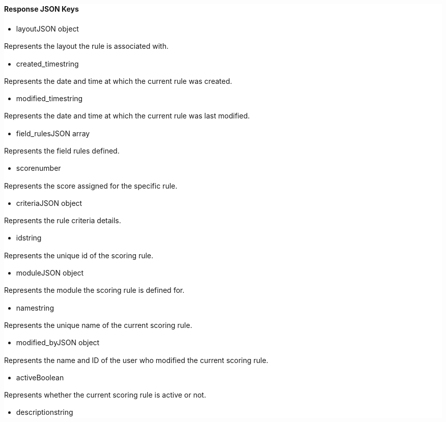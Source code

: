 #### Response JSON Keys

- layoutJSON object



Represents the layout the rule is associated with.

- created\_timestring



Represents the date and time at which the current rule was created.

- modified\_timestring



Represents the date and time at which the current rule was last modified.

- field\_rulesJSON array



Represents the field rules defined.

- scorenumber



Represents the score assigned for the specific rule.

- criteriaJSON object



Represents the rule criteria details.

- idstring



Represents the unique id of the scoring rule.

- moduleJSON object



Represents the module the scoring rule is defined for.

- namestring



Represents the unique name of the current scoring rule.

- modified\_byJSON object



Represents the name and ID of the user who modified the current scoring rule.

- activeBoolean



Represents whether the current scoring rule is active or not.

- descriptionstring


